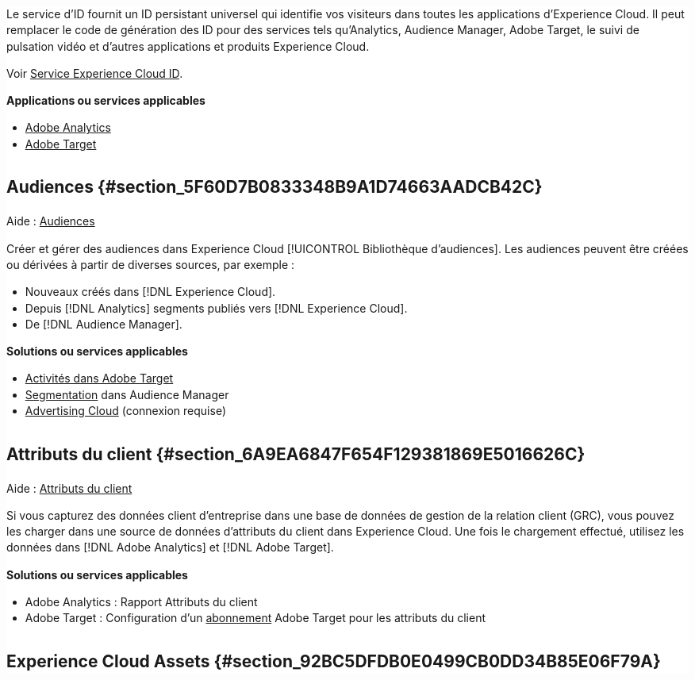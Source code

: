 Le service d’ID fournit un ID persistant universel qui identifie vos visiteurs dans toutes les applications d’Experience Cloud. Il peut remplacer le code de génération des ID pour des services tels qu’Analytics, Audience Manager, Adobe Target, le suivi de pulsation vidéo et d’autres applications et produits Experience Cloud.

Voir [Service Experience Cloud ID](https://experienceleague.adobe.com/docs/id-service/using/home.html?lang=fr).

**Applications ou services applicables**

* [Adobe Analytics](https://experienceleague.adobe.com/docs/id-service/using/implementation/setup-analytics.html?lang=fr)
* [Adobe Target](https://experienceleague.adobe.com/docs/id-service/using/implementation/setup-target.html?lang=fr)

## Audiences {#section_5F60D7B0833348B9A1D74663AADCB42C}

Aide : [Audiences](/help/interface/services/audiences/overview.md)

Créer et gérer des audiences dans Experience Cloud [!UICONTROL Bibliothèque d’audiences]. Les audiences peuvent être créées ou dérivées à partir de diverses sources, par exemple :

* Nouveaux créés dans [!DNL Experience Cloud].
* Depuis [!DNL Analytics] segments publiés vers [!DNL Experience Cloud].
* De [!DNL Audience Manager].

**Solutions ou services applicables**

* [Activités dans Adobe Target](https://experienceleague.adobe.com/docs/target/using/activities/activities.html?lang=fr)
* [Segmentation](https://experienceleague.adobe.com/docs/analytics/integration/audience-analytics/audience-analytics-workflow/aam-analytics-segments.html?lang=fr) dans Audience Manager
* [Advertising Cloud](https://enterprise.efrontier.com/CMDashboard/?ticket=JrciD7q2bF1y2mDWFHmEyibbOnNwb2JBRF7z6tKAOIWkBimlPxCUaZyJnPLqsfdqsf3fpxWoxGasvatKA8S6-h4tlDvxQcm8Gc10dSF9q_E%3D&ticket=JrciD7q2bF1y2mDWFHmEyibmxtHqnZFSOMml-n993zOBc-ovZGNZkX5vgePWqKNMoMmPSqf9PkzFeYF4UN6GqSXDVNDvwgnvv9KT8PvVxk8%3D) (connexion requise)

## Attributs du client {#section_6A9EA6847F654F129381869E5016626C}

Aide : [ Attributs du client ](/help/interface/services/customer-attributes/attributes.md)

Si vous capturez des données client d’entreprise dans une base de données de gestion de la relation client (GRC), vous pouvez les charger dans une source de données d’attributs du client dans Experience Cloud. Une fois le chargement effectué, utilisez les données dans [!DNL Adobe Analytics] et [!DNL Adobe Target].

**Solutions ou services applicables**

* Adobe Analytics : Rapport Attributs du client
* Adobe Target : Configuration d’un [abonnement](/help/interface/services/customer-attributes/subscription.md) Adobe Target pour les attributs du client

## Experience Cloud Assets {#section_92BC5DFDB0E0499CB0DD34B85E06F79A}
